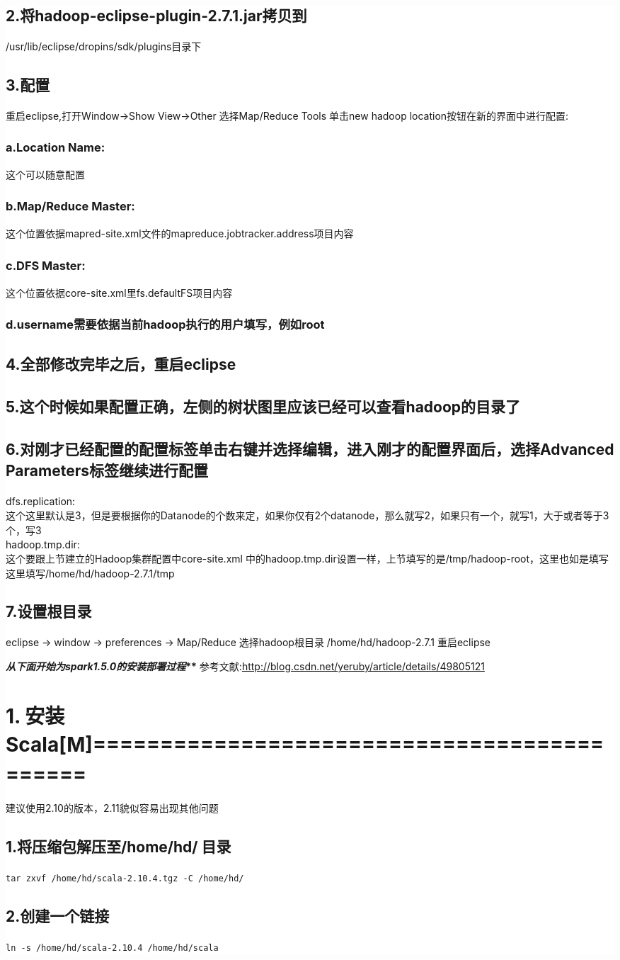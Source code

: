 ## 2.将hadoop-eclipse-plugin-2.7.1.jar拷贝到
/usr/lib/eclipse/dropins/sdk/plugins目录下

## 3.配置
重启eclipse,打开Window->Show View->Other 选择Map/Reduce Tools
单击new hadoop location按钮在新的界面中进行配置:
### a.Location Name:
这个可以随意配置
### b.Map/Reduce Master:
这个位置依据mapred-site.xml文件的mapreduce.jobtracker.address项目内容
### c.DFS Master:
这个位置依据core-site.xml里fs.defaultFS项目内容
### d.username需要依据当前hadoop执行的用户填写，例如root

## 4.全部修改完毕之后，重启eclipse

## 5.这个时候如果配置正确，左侧的树状图里应该已经可以查看hadoop的目录了

## 6.对刚才已经配置的配置标签单击右键并选择编辑，进入刚才的配置界面后，选择Advanced Parameters标签继续进行配置
dfs.replication:    
	这个这里默认是3，但是要根据你的Datanode的个数来定，如果你仅有2个datanode，那么就写2，如果只有一个，就写1，大于或者等于3个，写3   
hadoop.tmp.dir:   
	这个要跟上节建立的Hadoop集群配置中core-site.xml 中的hadoop.tmp.dir设置一样，上节填写的是/tmp/hadoop-root，这里也如是填写   
	这里填写/home/hd/hadoop-2.7.1/tmp   

## 7.设置根目录
eclipse -> window -> preferences -> Map/Reduce  选择hadoop根目录
/home/hd/hadoop-2.7.1
重启eclipse


__*********************************从下面开始为spark1.5.0的安装部署过程***********************************__
参考文献:http://blog.csdn.net/yeruby/article/details/49805121

# 1. 安装Scala[M]============================================
建议使用2.10的版本，2.11貌似容易出现其他问题
## 1.将压缩包解压至/home/hd/ 目录
```
tar zxvf /home/hd/scala-2.10.4.tgz -C /home/hd/
```

## 2.创建一个链接
```
ln -s /home/hd/scala-2.10.4 /home/hd/scala
```
